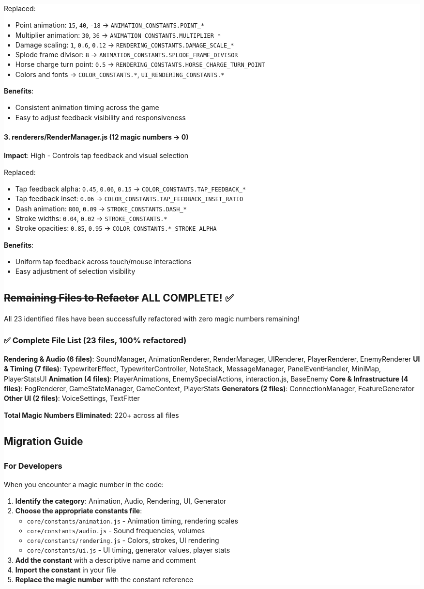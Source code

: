 Replaced:
- Point animation: `15`, `40`, `-18` → `ANIMATION_CONSTANTS.POINT_*`
- Multiplier animation: `30`, `36` → `ANIMATION_CONSTANTS.MULTIPLIER_*`
- Damage scaling: `1`, `0.6`, `0.12` → `RENDERING_CONSTANTS.DAMAGE_SCALE_*`
- Splode frame divisor: `8` → `ANIMATION_CONSTANTS.SPLODE_FRAME_DIVISOR`
- Horse charge turn point: `0.5` → `RENDERING_CONSTANTS.HORSE_CHARGE_TURN_POINT`
- Colors and fonts → `COLOR_CONSTANTS.*`, `UI_RENDERING_CONSTANTS.*`

**Benefits**:
- Consistent animation timing across the game
- Easy to adjust feedback visibility and responsiveness

#### 3. **renderers/RenderManager.js** (12 magic numbers → 0)
**Impact**: High - Controls tap feedback and visual selection

Replaced:
- Tap feedback alpha: `0.45`, `0.06`, `0.15` → `COLOR_CONSTANTS.TAP_FEEDBACK_*`
- Tap feedback inset: `0.06` → `COLOR_CONSTANTS.TAP_FEEDBACK_INSET_RATIO`
- Dash animation: `800`, `0.09` → `STROKE_CONSTANTS.DASH_*`
- Stroke widths: `0.04`, `0.02` → `STROKE_CONSTANTS.*`
- Stroke opacities: `0.85`, `0.95` → `COLOR_CONSTANTS.*_STROKE_ALPHA`

**Benefits**:
- Uniform tap feedback across touch/mouse interactions
- Easy adjustment of selection visibility

## ~~Remaining Files to Refactor~~ ALL COMPLETE! ✅

All 23 identified files have been successfully refactored with zero magic numbers remaining!

### ✅ Complete File List (23 files, 100% refactored)

**Rendering & Audio (6 files)**: SoundManager, AnimationRenderer, RenderManager, UIRenderer, PlayerRenderer, EnemyRenderer
**UI & Timing (7 files)**: TypewriterEffect, TypewriterController, NoteStack, MessageManager, PanelEventHandler, MiniMap, PlayerStatsUI
**Animation (4 files)**: PlayerAnimations, EnemySpecialActions, interaction.js, BaseEnemy
**Core & Infrastructure (4 files)**: FogRenderer, GameStateManager, GameContext, PlayerStats
**Generators (2 files)**: ConnectionManager, FeatureGenerator
**Other UI (2 files)**: VoiceSettings, TextFitter

**Total Magic Numbers Eliminated**: 220+ across all files

## Migration Guide

### For Developers

When you encounter a magic number in the code:

1. **Identify the category**: Animation, Audio, Rendering, UI, Generator
2. **Choose the appropriate constants file**:
   - `core/constants/animation.js` - Animation timing, rendering scales
   - `core/constants/audio.js` - Sound frequencies, volumes
   - `core/constants/rendering.js` - Colors, strokes, UI rendering
   - `core/constants/ui.js` - UI timing, generator values, player stats
3. **Add the constant** with a descriptive name and comment
4. **Import the constant** in your file
5. **Replace the magic number** with the constant reference
